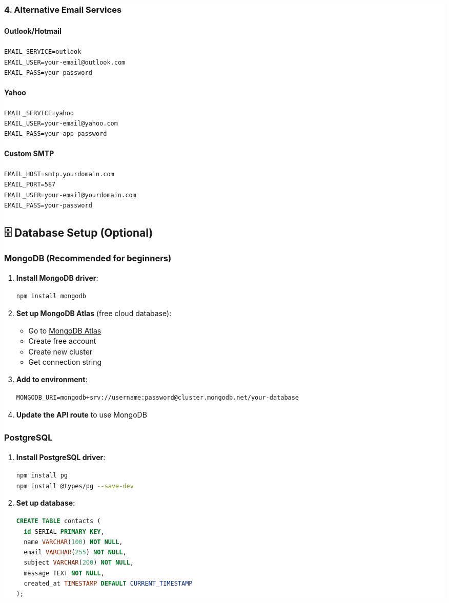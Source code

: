 ### 4. Alternative Email Services

#### Outlook/Hotmail
```env
EMAIL_SERVICE=outlook
EMAIL_USER=your-email@outlook.com
EMAIL_PASS=your-password
```

#### Yahoo
```env
EMAIL_SERVICE=yahoo
EMAIL_USER=your-email@yahoo.com
EMAIL_PASS=your-app-password
```

#### Custom SMTP
```env
EMAIL_HOST=smtp.yourdomain.com
EMAIL_PORT=587
EMAIL_USER=your-email@yourdomain.com
EMAIL_PASS=your-password
```

## 🗄️ Database Setup (Optional)

### MongoDB (Recommended for beginners)
1. **Install MongoDB driver**:
   ```bash
   npm install mongodb
   ```

2. **Set up MongoDB Atlas** (free cloud database):
   - Go to [MongoDB Atlas](https://www.mongodb.com/atlas)
   - Create free account
   - Create new cluster
   - Get connection string

3. **Add to environment**:
   ```env
   MONGODB_URI=mongodb+srv://username:password@cluster.mongodb.net/your-database
   ```

4. **Update the API route** to use MongoDB

### PostgreSQL
1. **Install PostgreSQL driver**:
   ```bash
   npm install pg
   npm install @types/pg --save-dev
   ```

2. **Set up database**:
   ```sql
   CREATE TABLE contacts (
     id SERIAL PRIMARY KEY,
     name VARCHAR(100) NOT NULL,
     email VARCHAR(255) NOT NULL,
     subject VARCHAR(200) NOT NULL,
     message TEXT NOT NULL,
     created_at TIMESTAMP DEFAULT CURRENT_TIMESTAMP
   );
   ```
